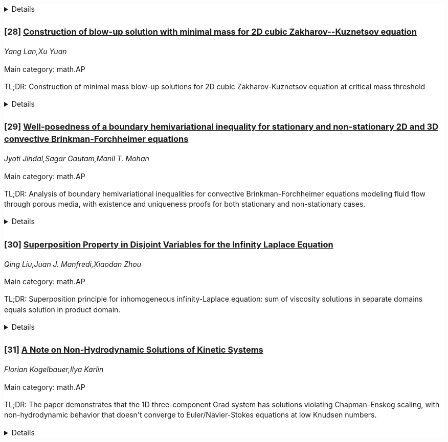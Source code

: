 
<details><summary>Details</summary></details>


### [28] [Construction of blow-up solution with minimal mass for 2D cubic Zakharov--Kuznetsov equation](https://arxiv.org/abs/2508.16960)
*Yang Lan,Xu Yuan*

Main category: math.AP

TL;DR: Construction of minimal mass blow-up solutions for 2D cubic Zakharov-Kuznetsov equation at critical mass threshold


<details><summary>Details</summary></details>


### [29] [Well-posedness of a boundary hemivariational inequality for stationary and non-stationary 2D and 3D convective Brinkman-Forchheimer equations](https://arxiv.org/abs/2508.17093)
*Jyoti Jindal,Sagar Gautam,Manil T. Mohan*

Main category: math.AP

TL;DR: Analysis of boundary hemivariational inequalities for convective Brinkman-Forchheimer equations modeling fluid flow through porous media, with existence and uniqueness proofs for both stationary and non-stationary cases.


<details><summary>Details</summary></details>


### [30] [Superposition Property in Disjoint Variables for the Infinity Laplace Equation](https://arxiv.org/abs/2508.17106)
*Qing Liu,Juan J. Manfredi,Xiaodan Zhou*

Main category: math.AP

TL;DR: Superposition principle for inhomogeneous infinity-Laplace equation: sum of viscosity solutions in separate domains equals solution in product domain.


<details><summary>Details</summary></details>


### [31] [A Note on Non-Hydrodynamic Solutions of Kinetic Systems](https://arxiv.org/abs/2508.17370)
*Florian Kogelbauer,Ilya Karlin*

Main category: math.AP

TL;DR: The paper demonstrates that the 1D three-component Grad system has solutions violating Chapman-Enskog scaling, with non-hydrodynamic behavior that doesn't converge to Euler/Navier-Stokes equations at low Knudsen numbers.


<details><summary>Details</summary></details>
